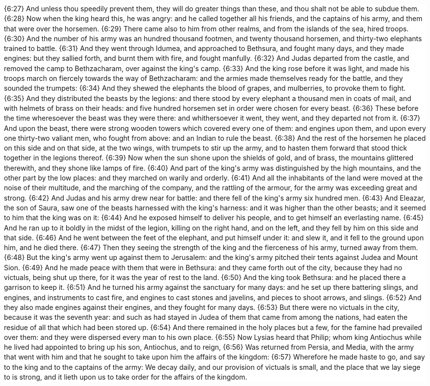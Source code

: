 {6:27} And unless thou speedily prevent them, they will do greater things than these, and thou shalt not be able to subdue them.
{6:28} Now when the king heard this, he was angry: and he called together all his friends, and the captains of his army, and them that were over the horsemen.
{6:29} There came also to him from other realms, and from the islands of the sea, hired troops.
{6:30} And the number of his army was an hundred thousand footmen, and twenty thousand horsemen, and thirty-two elephants trained to battle.
{6:31} And they went through Idumea, and approached to Bethsura, and fought many days, and they made engines: but they sallied forth, and burnt them with fire, and fought manfully.
{6:32} And Judas departed from the castle, and removed the camp to Bethzacharam, over against the king's camp.
{6:33} And the king rose before it was light, and made his troops march on fiercely towards the way of Bethzacharam: and the armies made themselves ready for the battle, and they sounded the trumpets:
{6:34} And they shewed the elephants the blood of grapes, and mulberries, to provoke them to fight.
{6:35} And they distributed the beasts by the legions: and there stood by every elephant a thousand men in coats of mail, and with helmets of brass on their heads: and five hundred horsemen set in order were chosen for every beast.
{6:36} These before the time wheresoever the beast was they were there: and whithersoever it went, they went, and they departed not from it.
{6:37} And upon the beast, there were strong wooden towers which covered every one of them: and engines upon them, and upon every one thirty-two valiant men, who fought from above: and an Indian to rule the beast.
{6:38} And the rest of the horsemen he placed on this side and on that side, at the two wings, with trumpets to stir up the army, and to hasten them forward that stood thick together in the legions thereof.
{6:39} Now when the sun shone upon the shields of gold, and of brass, the mountains glittered therewith, and they shone like lamps of fire.
{6:40} And part of the king's army was distinguished by the high mountains, and the other part by the low places: and they marched on warily and orderly.
{6:41} And all the inhabitants of the land were moved at the noise of their multitude, and the marching of the company, and the rattling of the armour, for the army was exceeding great and strong.
{6:42} And Judas and his army drew near for battle: and there fell of the king's army six hundred men.
{6:43} And Eleazar, the son of Saura, saw one of the beasts harnessed with the king's harness: and it was higher than the other beasts; and it seemed to him that the king was on it:
{6:44} And he exposed himself to deliver his people, and to get himself an everlasting name.
{6:45} And he ran up to it boldly in the midst of the legion, killing on the right hand, and on the left, and they fell by him on this side and that side.
{6:46} And he went between the feet of the elephant, and put himself under it: and slew it, and it fell to the ground upon him, and he died there.
{6:47} Then they seeing the strength of the king and the fierceness of his army, turned away from them.
{6:48} But the king's army went up against them to Jerusalem: and the king's army pitched their tents against Judea and Mount Sion.
{6:49} And he made peace with them that were in Bethsura: and they came forth out of the city, because they had no victuals, being shut up there, for it was the year of rest to the land.
{6:50} And the king took Bethsura: and he placed there a garrison to keep it.
{6:51} And he turned his army against the sanctuary for many days: and he set up there battering slings, and engines, and instruments to cast fire, and engines to cast stones and javelins, and pieces to shoot arrows, and slings.
{6:52} And they also made engines against their engines, and they fought for many days.
{6:53} But there were no victuals in the city, because it was the seventh year: and such as had stayed in Judea of them that came from among the nations, had eaten the residue of all that which had been stored up.
{6:54} And there remained in the holy places but a few, for the famine had prevailed over them: and they were dispersed every man to his own place.
{6:55} Now Lysias heard that Philip; whom king Antiochus while he lived had appointed to bring up his son, Antiochus, and to reign,
{6:56} Was returned from Persia, and Media, with the army that went with him and that he sought to take upon him the affairs of the kingdom:
{6:57} Wherefore he made haste to go, and say to the king and to the captains of the army: We decay daily, and our provision of victuals is small, and the place that we lay siege to is strong, and it lieth upon us to take order for the affairs of the kingdom.